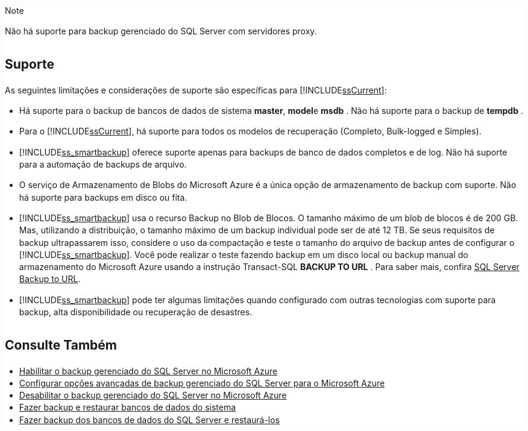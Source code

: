 > [!NOTE]
> Não há suporte para backup gerenciado do SQL Server com servidores proxy.
>
  
##  <a name="supportability"></a><a name="support_limits"></a> Suporte  
 As seguintes limitações e considerações de suporte são específicas para [!INCLUDE[ssCurrent](../../includes/sscurrent-md.md)]:  
  
-   Há suporte para o backup de bancos de dados de sistema **master**, **model**e **msdb** . Não há suporte para o backup de **tempdb** . 
  
-   Para o [!INCLUDE[ssCurrent](../../includes/sscurrent-md.md)], há suporte para todos os modelos de recuperação (Completo, Bulk-logged e Simples).  
  
-   [!INCLUDE[ss_smartbackup](../../includes/ss-smartbackup-md.md)] oferece suporte apenas para backups de banco de dados completos e de log. Não há suporte para a automação de backups de arquivo.  
  
-   O serviço de Armazenamento de Blobs do Microsoft Azure é a única opção de armazenamento de backup com suporte. Não há suporte para backups em disco ou fita.  
  
-   [!INCLUDE[ss_smartbackup](../../includes/ss-smartbackup-md.md)] usa o recurso Backup no Blob de Blocos. O tamanho máximo de um blob de blocos é de 200 GB. Mas, utilizando a distribuição, o tamanho máximo de um backup individual pode ser de até 12 TB. Se seus requisitos de backup ultrapassarem isso, considere o uso da compactação e teste o tamanho do arquivo de backup antes de configurar o [!INCLUDE[ss_smartbackup](../../includes/ss-smartbackup-md.md)]. Você pode realizar o teste fazendo backup em um disco local ou backup manual do armazenamento do Microsoft Azure usando a instrução Transact-SQL **BACKUP TO URL** . Para saber mais, confira [SQL Server Backup to URL](../../relational-databases/backup-restore/sql-server-backup-to-url.md).  
  
-   [!INCLUDE[ss_smartbackup](../../includes/ss-smartbackup-md.md)] pode ter algumas limitações quando configurado com outras tecnologias com suporte para backup, alta disponibilidade ou recuperação de desastres.  
  
## <a name="see-also"></a>Consulte Também  
- [Habilitar o backup gerenciado do SQL Server no Microsoft Azure](../../relational-databases/backup-restore/enable-sql-server-managed-backup-to-microsoft-azure.md)   
- [Configurar opções avançadas de backup gerenciado do SQL Server para o Microsoft Azure](../../relational-databases/backup-restore/configure-advanced-options-for-sql-server-managed-backup-to-microsoft-azure.md)   
- [Desabilitar o backup gerenciado do SQL Server no Microsoft Azure](../../relational-databases/backup-restore/disable-sql-server-managed-backup-to-microsoft-azure.md)
- [Fazer backup e restaurar bancos de dados do sistema](../../relational-databases/backup-restore/back-up-and-restore-of-system-databases-sql-server.md)
- [Fazer backup dos bancos de dados do SQL Server e restaurá-los](../../relational-databases/backup-restore/back-up-and-restore-of-sql-server-databases.md)   
  
  
